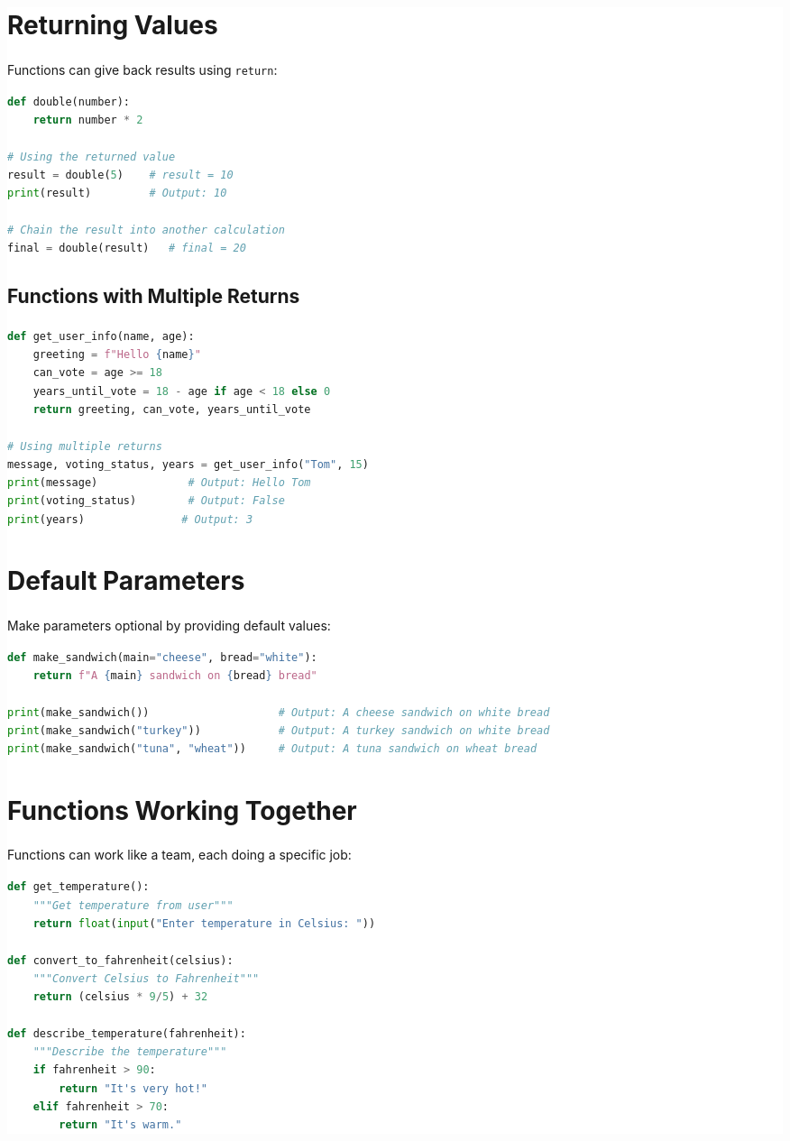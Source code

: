 # Returning Values

Functions can give back results using `return`:

```python
def double(number):
    return number * 2

# Using the returned value
result = double(5)    # result = 10
print(result)         # Output: 10

# Chain the result into another calculation
final = double(result)   # final = 20
```

## Functions with Multiple Returns

```python
def get_user_info(name, age):
    greeting = f"Hello {name}"
    can_vote = age >= 18
    years_until_vote = 18 - age if age < 18 else 0
    return greeting, can_vote, years_until_vote

# Using multiple returns
message, voting_status, years = get_user_info("Tom", 15)
print(message)              # Output: Hello Tom
print(voting_status)        # Output: False
print(years)               # Output: 3
```

# Default Parameters

Make parameters optional by providing default values:

```python
def make_sandwich(main="cheese", bread="white"):
    return f"A {main} sandwich on {bread} bread"

print(make_sandwich())                    # Output: A cheese sandwich on white bread
print(make_sandwich("turkey"))            # Output: A turkey sandwich on white bread
print(make_sandwich("tuna", "wheat"))     # Output: A tuna sandwich on wheat bread
```

# Functions Working Together

Functions can work like a team, each doing a specific job:

```python
def get_temperature():
    """Get temperature from user"""
    return float(input("Enter temperature in Celsius: "))

def convert_to_fahrenheit(celsius):
    """Convert Celsius to Fahrenheit"""
    return (celsius * 9/5) + 32

def describe_temperature(fahrenheit):
    """Describe the temperature"""
    if fahrenheit > 90:
        return "It's very hot!"
    elif fahrenheit > 70:
        return "It's warm."
```